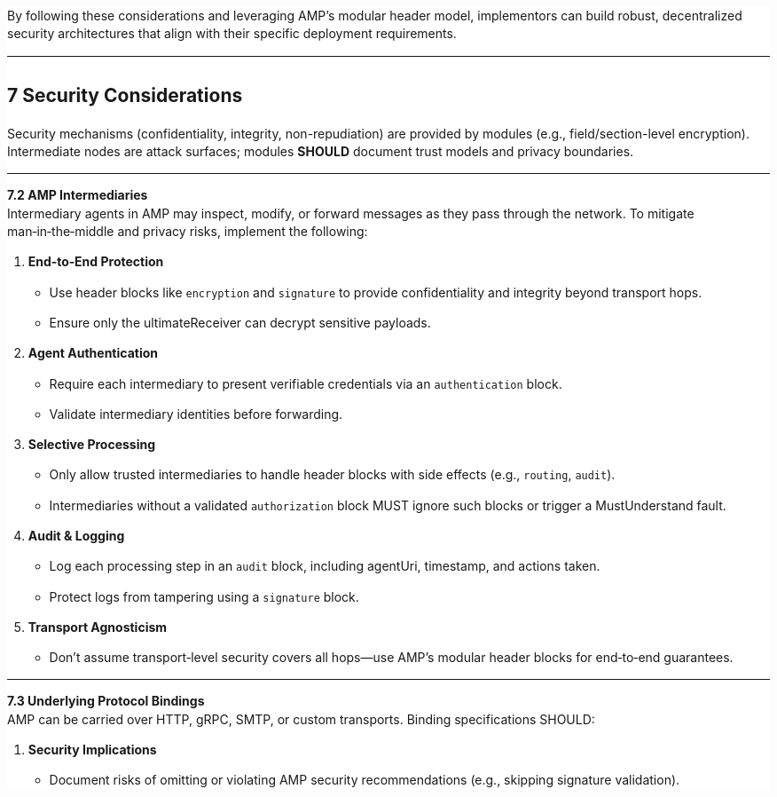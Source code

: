 By following these considerations and leveraging AMP’s modular header model, implementors can build robust, decentralized security architectures that align with their specific deployment requirements.

---

## 7 Security Considerations

Security mechanisms (confidentiality, integrity, non-repudiation) are provided by modules (e.g., field/section-level encryption). Intermediate nodes are attack surfaces; modules **SHOULD** document trust models and privacy boundaries.

---

**7.2 AMP Intermediaries**  
Intermediary agents in AMP may inspect, modify, or forward messages as they pass through the network. To mitigate man‑in‑the‑middle and privacy risks, implement the following:

1. **End‑to‑End Protection**
    
    - Use header blocks like `encryption` and `signature` to provide confidentiality and integrity beyond transport hops.
        
    - Ensure only the ultimateReceiver can decrypt sensitive payloads.
        
2. **Agent Authentication**
    
    - Require each intermediary to present verifiable credentials via an `authentication` block.
        
    - Validate intermediary identities before forwarding.
        
3. **Selective Processing**
    
    - Only allow trusted intermediaries to handle header blocks with side effects (e.g., `routing`, `audit`).
        
    - Intermediaries without a validated `authorization` block MUST ignore such blocks or trigger a MustUnderstand fault.
        
4. **Audit & Logging**
    
    - Log each processing step in an `audit` block, including agentUri, timestamp, and actions taken.
        
    - Protect logs from tampering using a `signature` block.
        
5. **Transport Agnosticism**
    
    - Don’t assume transport‑level security covers all hops—use AMP’s modular header blocks for end‑to‑end guarantees.
        

---

**7.3 Underlying Protocol Bindings**  
AMP can be carried over HTTP, gRPC, SMTP, or custom transports. Binding specifications SHOULD:

1. **Security Implications**
    
    - Document risks of omitting or violating AMP security recommendations (e.g., skipping signature validation).
        